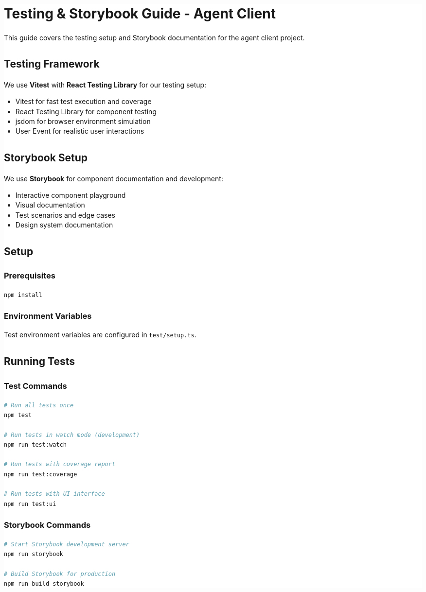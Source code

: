# Testing & Storybook Guide - Agent Client

This guide covers the testing setup and Storybook documentation for the agent client project.

## Testing Framework

We use **Vitest** with **React Testing Library** for our testing setup:
- Vitest for fast test execution and coverage
- React Testing Library for component testing
- jsdom for browser environment simulation
- User Event for realistic user interactions

## Storybook Setup

We use **Storybook** for component documentation and development:
- Interactive component playground
- Visual documentation
- Test scenarios and edge cases
- Design system documentation

## Setup

### Prerequisites
```bash
npm install
```

### Environment Variables
Test environment variables are configured in `test/setup.ts`.

## Running Tests

### Test Commands
```bash
# Run all tests once
npm test

# Run tests in watch mode (development)
npm run test:watch

# Run tests with coverage report
npm run test:coverage

# Run tests with UI interface
npm run test:ui
```

### Storybook Commands
```bash
# Start Storybook development server
npm run storybook

# Build Storybook for production
npm run build-storybook
```
